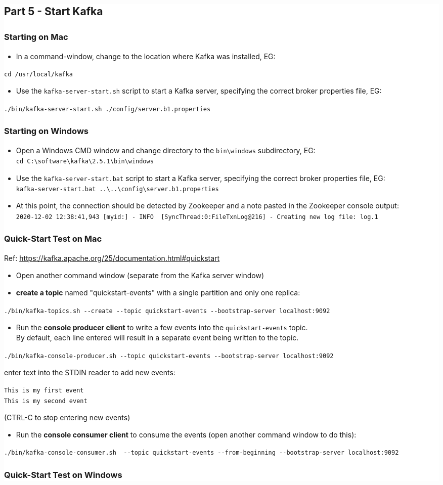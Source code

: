 ## Part 5 -  Start Kafka ##

### Starting on Mac ###
- In a command-window, change to the location where Kafka was installed, EG:
```
cd /usr/local/kafka
```
- Use the `kafka-server-start.sh` script to start a Kafka server, specifying the correct broker properties file, EG: 
```
./bin/kafka-server-start.sh ./config/server.b1.properties
```

### Starting on Windows ###

- Open a Windows CMD window and change directory to the `bin\windows` subdirectory, EG:  
 `cd C:\software\kafka\2.5.1\bin\windows`
 
- Use the `kafka-server-start.bat` script to start a Kafka server, specifying the correct broker properties file, EG:  
`kafka-server-start.bat ..\..\config\server.b1.properties` 

- At this point, the connection should be detected by Zookeeper and a note pasted in the Zookeeper console output:  
`2020-12-02 12:38:41,943 [myid:] - INFO  [SyncThread:0:FileTxnLog@216] - Creating new log file: log.1`  

### Quick-Start Test on Mac ###
Ref: https://kafka.apache.org/25/documentation.html#quickstart

- Open another command window (separate from the Kafka server window)  
   
- **create a topic** named "quickstart-events" with a single partition and only one replica:
```
./bin/kafka-topics.sh --create --topic quickstart-events --bootstrap-server localhost:9092
```

- Run the **console producer client** to write a few events into the `quickstart-events` topic.  
By default, each line entered will result in a separate event being written to the topic.  

```
./bin/kafka-console-producer.sh --topic quickstart-events --bootstrap-server localhost:9092
```
enter text into the STDIN reader to add new events:
```
This is my first event
This is my second event
```

(CTRL-C to stop entering new events)
- Run the **console consumer client** to consume the events (open another command window to do this):
```
./bin/kafka-console-consumer.sh  --topic quickstart-events --from-beginning --bootstrap-server localhost:9092
```
### Quick-Start Test on Windows ###
